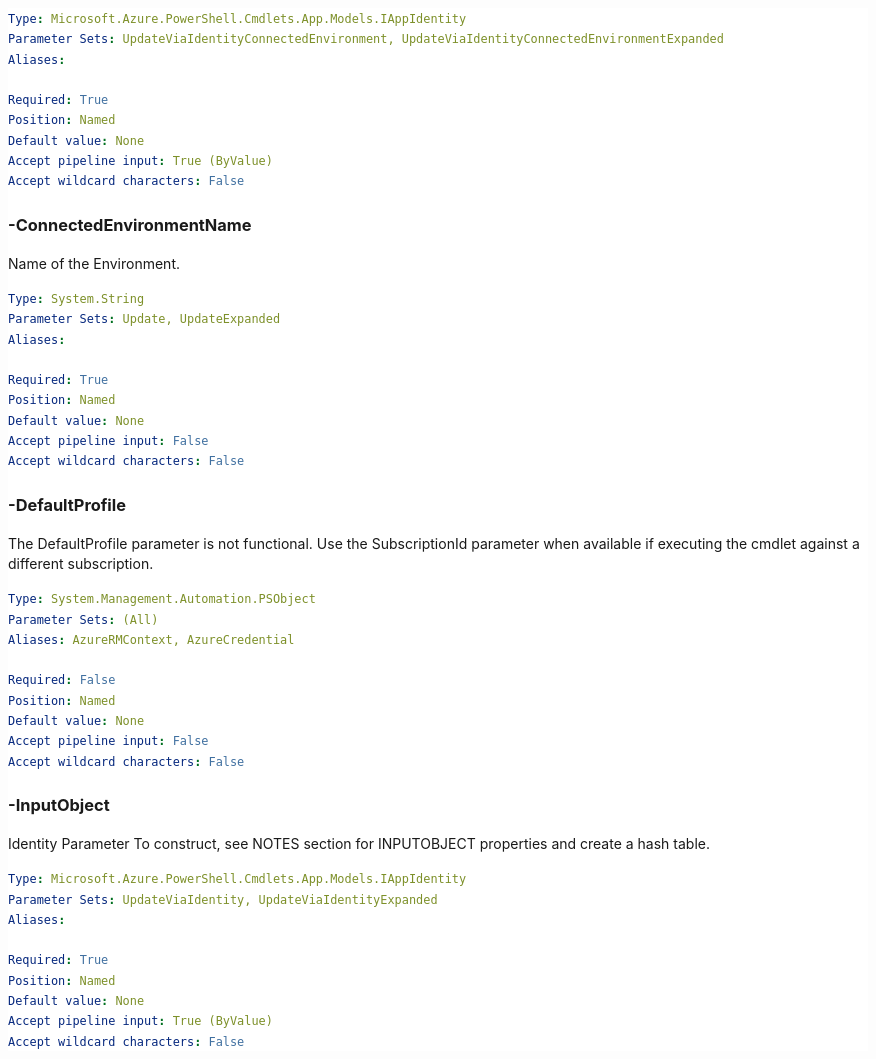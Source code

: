 ```yaml
Type: Microsoft.Azure.PowerShell.Cmdlets.App.Models.IAppIdentity
Parameter Sets: UpdateViaIdentityConnectedEnvironment, UpdateViaIdentityConnectedEnvironmentExpanded
Aliases:

Required: True
Position: Named
Default value: None
Accept pipeline input: True (ByValue)
Accept wildcard characters: False
```

### -ConnectedEnvironmentName
Name of the Environment.

```yaml
Type: System.String
Parameter Sets: Update, UpdateExpanded
Aliases:

Required: True
Position: Named
Default value: None
Accept pipeline input: False
Accept wildcard characters: False
```

### -DefaultProfile
The DefaultProfile parameter is not functional.
Use the SubscriptionId parameter when available if executing the cmdlet against a different subscription.

```yaml
Type: System.Management.Automation.PSObject
Parameter Sets: (All)
Aliases: AzureRMContext, AzureCredential

Required: False
Position: Named
Default value: None
Accept pipeline input: False
Accept wildcard characters: False
```

### -InputObject
Identity Parameter
To construct, see NOTES section for INPUTOBJECT properties and create a hash table.

```yaml
Type: Microsoft.Azure.PowerShell.Cmdlets.App.Models.IAppIdentity
Parameter Sets: UpdateViaIdentity, UpdateViaIdentityExpanded
Aliases:

Required: True
Position: Named
Default value: None
Accept pipeline input: True (ByValue)
Accept wildcard characters: False
```

